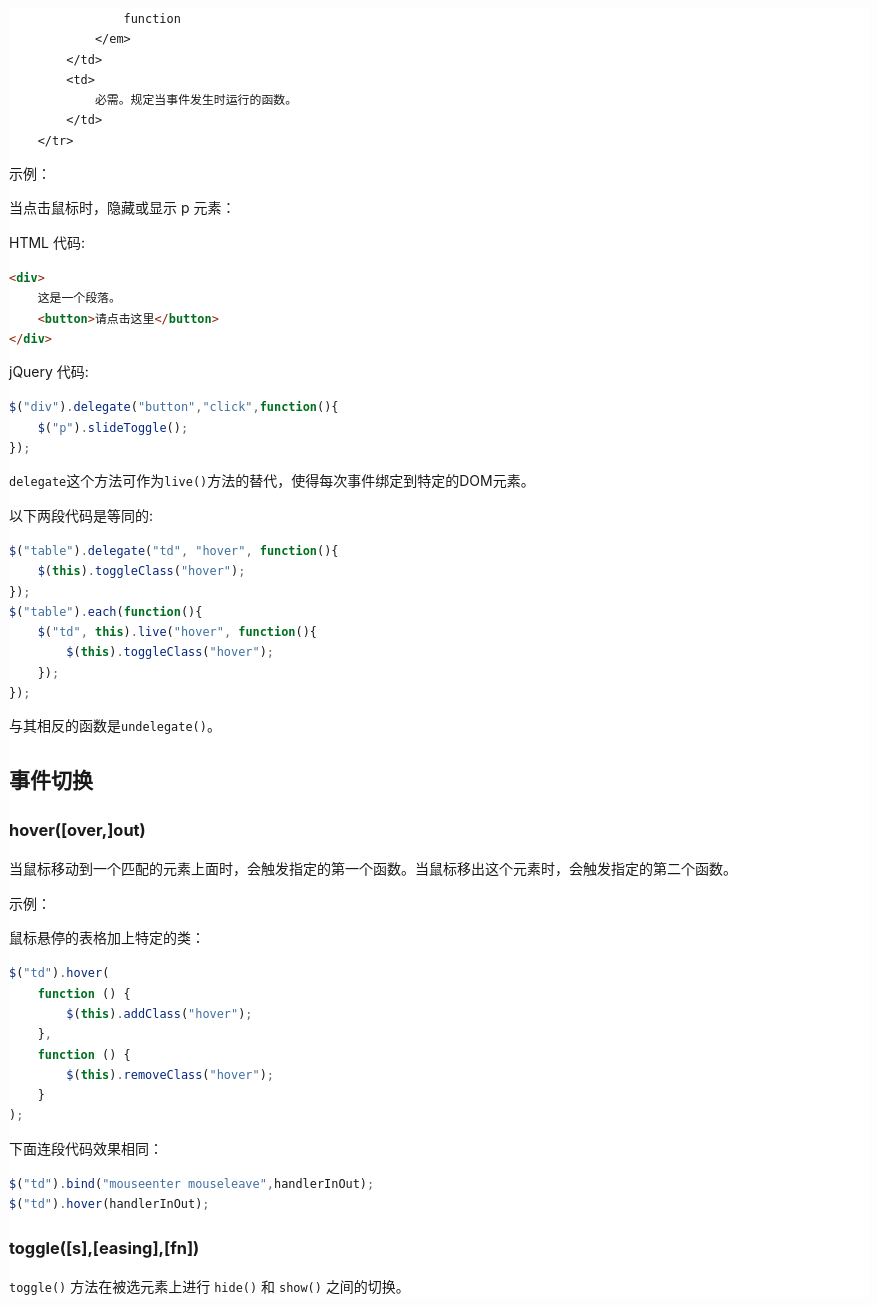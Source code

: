                     function
                </em>
            </td>
            <td>
                必需。规定当事件发生时运行的函数。
            </td>
        </tr>
</table>   

示例：

当点击鼠标时，隐藏或显示 p 元素：

HTML 代码:
```html
<div>
    这是一个段落。
    <button>请点击这里</button>
</div>
```
jQuery 代码:
```javascript
$("div").delegate("button","click",function(){
    $("p").slideToggle();
});﻿​ 
```
`delegate`这个方法可作为`live()`方法的替代，使得每次事件绑定到特定的DOM元素。

以下两段代码是等同的:
```javascript
$("table").delegate("td", "hover", function(){ 
    $(this).toggleClass("hover");
});
$("table").each(function(){   
    $("td", this).live("hover", function(){          
        $(this).toggleClass("hover");    
    });    
});﻿​
```
与其相反的函数是`undelegate()`。
## 事件切换
### hover([over,]out)
当鼠标移动到一个匹配的元素上面时，会触发指定的第一个函数。当鼠标移出这个元素时，会触发指定的第二个函数。

示例：    

鼠标悬停的表格加上特定的类：
```javascript
$("td").hover(
    function () {
        $(this).addClass("hover");
    },
    function () {
        $(this).removeClass("hover");
    }
);﻿​
```
下面连段代码效果相同：
```javascript
$("td").bind("mouseenter mouseleave",handlerInOut);
$("td").hover(handlerInOut);
```
### toggle([s],[easing],[fn])
`toggle()` 方法在被选元素上进行 `hide()` 和 `show()` 之间的切换。
